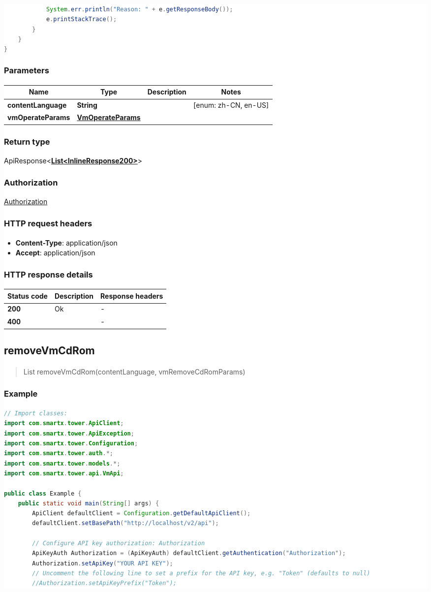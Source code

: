 ```java
            System.err.println("Reason: " + e.getResponseBody());
            e.printStackTrace();
        }
    }
}
```

### Parameters


Name | Type | Description  | Notes
------------- | ------------- | ------------- | -------------
 **contentLanguage** | **String**|  | [enum: zh-CN, en-US]
 **vmOperateParams** | [**VmOperateParams**](VmOperateParams.md)|  |

### Return type

ApiResponse<[**List&lt;InlineResponse200&gt;**](InlineResponse200.md)>


### Authorization

[Authorization](../README.md#Authorization)

### HTTP request headers

- **Content-Type**: application/json
- **Accept**: application/json

### HTTP response details
| Status code | Description | Response headers |
|-------------|-------------|------------------|
| **200** | Ok |  -  |
| **400** |  |  -  |


## removeVmCdRom

> List<WithTaskVm> removeVmCdRom(contentLanguage, vmRemoveCdRomParams)



### Example

```java
// Import classes:
import com.smartx.tower.ApiClient;
import com.smartx.tower.ApiException;
import com.smartx.tower.Configuration;
import com.smartx.tower.auth.*;
import com.smartx.tower.models.*;
import com.smartx.tower.api.VmApi;

public class Example {
    public static void main(String[] args) {
        ApiClient defaultClient = Configuration.getDefaultApiClient();
        defaultClient.setBasePath("http://localhost/v2/api");
        
        // Configure API key authorization: Authorization
        ApiKeyAuth Authorization = (ApiKeyAuth) defaultClient.getAuthentication("Authorization");
        Authorization.setApiKey("YOUR API KEY");
        // Uncomment the following line to set a prefix for the API key, e.g. "Token" (defaults to null)
        //Authorization.setApiKeyPrefix("Token");

```